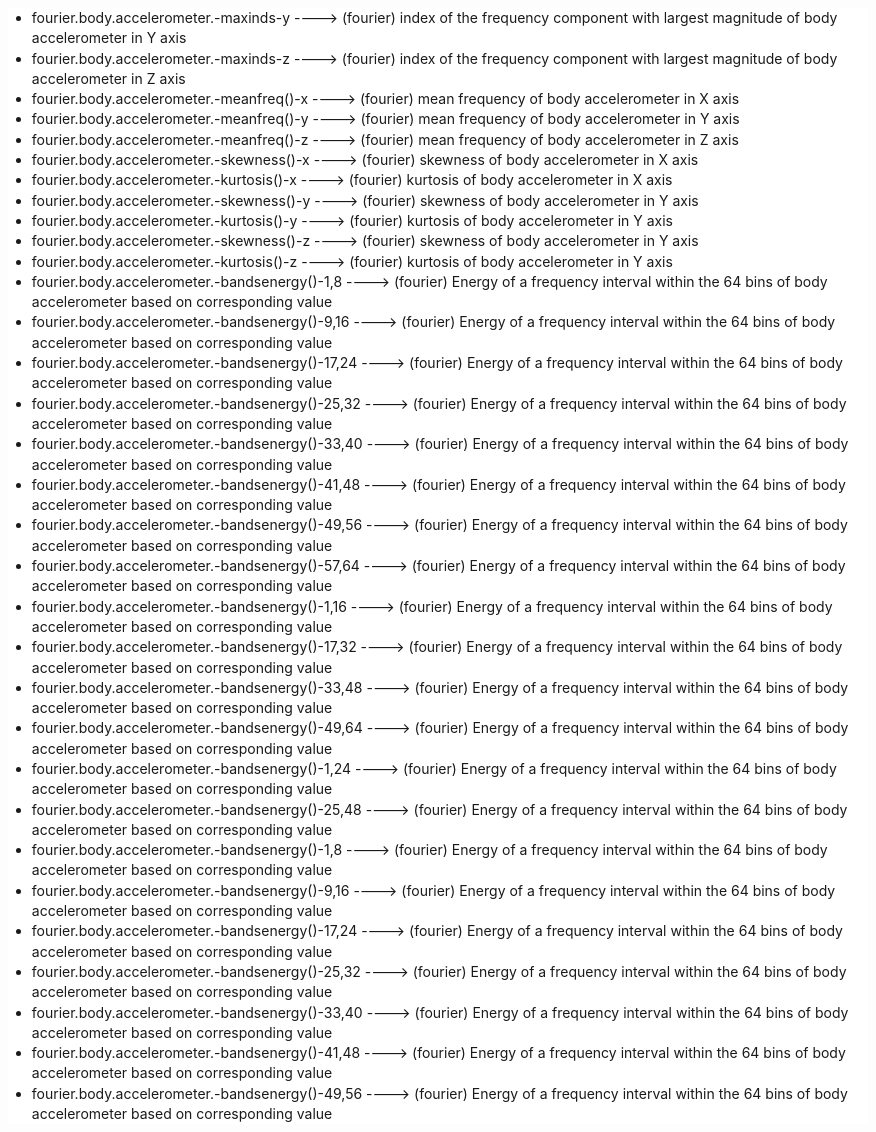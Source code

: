 * 	fourier.body.accelerometer.-maxinds-y	    ----> (fourier)  index of the frequency component with largest magnitude of body accelerometer in Y axis
* 	fourier.body.accelerometer.-maxinds-z	    ----> (fourier)  index of the frequency component with largest magnitude of body accelerometer in Z axis
* 	fourier.body.accelerometer.-meanfreq()-x	    ----> (fourier)  mean frequency of body accelerometer in X axis
* 	fourier.body.accelerometer.-meanfreq()-y	    ----> (fourier)  mean frequency of body accelerometer in Y axis
* 	fourier.body.accelerometer.-meanfreq()-z	    ----> (fourier)  mean frequency of body accelerometer in Z axis
* 	fourier.body.accelerometer.-skewness()-x	    ----> (fourier)  skewness of body accelerometer in X axis
* 	fourier.body.accelerometer.-kurtosis()-x	    ----> (fourier)  kurtosis of body accelerometer in X axis
* 	fourier.body.accelerometer.-skewness()-y	    ----> (fourier)  skewness of body accelerometer in Y axis
* 	fourier.body.accelerometer.-kurtosis()-y	    ----> (fourier)  kurtosis of body accelerometer in Y axis
* 	fourier.body.accelerometer.-skewness()-z	    ----> (fourier)  skewness of body accelerometer in Y axis
* 	fourier.body.accelerometer.-kurtosis()-z	    ----> (fourier)  kurtosis of body accelerometer in Y axis
* 	fourier.body.accelerometer.-bandsenergy()-1,8	    ----> (fourier)  Energy of a frequency interval within the 64 bins of body accelerometer based on corresponding value
* 	fourier.body.accelerometer.-bandsenergy()-9,16	    ----> (fourier)  Energy of a frequency interval within the 64 bins of body accelerometer based on corresponding value
* 	fourier.body.accelerometer.-bandsenergy()-17,24	    ----> (fourier)  Energy of a frequency interval within the 64 bins of body accelerometer based on corresponding value
* 	fourier.body.accelerometer.-bandsenergy()-25,32	    ----> (fourier)  Energy of a frequency interval within the 64 bins of body accelerometer based on corresponding value
* 	fourier.body.accelerometer.-bandsenergy()-33,40	    ----> (fourier)  Energy of a frequency interval within the 64 bins of body accelerometer based on corresponding value
* 	fourier.body.accelerometer.-bandsenergy()-41,48	    ----> (fourier)  Energy of a frequency interval within the 64 bins of body accelerometer based on corresponding value
* 	fourier.body.accelerometer.-bandsenergy()-49,56	    ----> (fourier)  Energy of a frequency interval within the 64 bins of body accelerometer based on corresponding value
* 	fourier.body.accelerometer.-bandsenergy()-57,64	    ----> (fourier)  Energy of a frequency interval within the 64 bins of body accelerometer based on corresponding value
* 	fourier.body.accelerometer.-bandsenergy()-1,16	    ----> (fourier)  Energy of a frequency interval within the 64 bins of body accelerometer based on corresponding value
* 	fourier.body.accelerometer.-bandsenergy()-17,32	    ----> (fourier)  Energy of a frequency interval within the 64 bins of body accelerometer based on corresponding value
* 	fourier.body.accelerometer.-bandsenergy()-33,48	    ----> (fourier)  Energy of a frequency interval within the 64 bins of body accelerometer based on corresponding value
* 	fourier.body.accelerometer.-bandsenergy()-49,64	    ----> (fourier)  Energy of a frequency interval within the 64 bins of body accelerometer based on corresponding value
* 	fourier.body.accelerometer.-bandsenergy()-1,24	    ----> (fourier)  Energy of a frequency interval within the 64 bins of body accelerometer based on corresponding value
* 	fourier.body.accelerometer.-bandsenergy()-25,48	    ----> (fourier)  Energy of a frequency interval within the 64 bins of body accelerometer based on corresponding value
* 	fourier.body.accelerometer.-bandsenergy()-1,8	    ----> (fourier)  Energy of a frequency interval within the 64 bins of body accelerometer based on corresponding value
* 	fourier.body.accelerometer.-bandsenergy()-9,16	    ----> (fourier)  Energy of a frequency interval within the 64 bins of body accelerometer based on corresponding value
* 	fourier.body.accelerometer.-bandsenergy()-17,24	    ----> (fourier)  Energy of a frequency interval within the 64 bins of body accelerometer based on corresponding value
* 	fourier.body.accelerometer.-bandsenergy()-25,32	    ----> (fourier)  Energy of a frequency interval within the 64 bins of body accelerometer based on corresponding value
* 	fourier.body.accelerometer.-bandsenergy()-33,40	    ----> (fourier)  Energy of a frequency interval within the 64 bins of body accelerometer based on corresponding value
* 	fourier.body.accelerometer.-bandsenergy()-41,48	    ----> (fourier)  Energy of a frequency interval within the 64 bins of body accelerometer based on corresponding value
* 	fourier.body.accelerometer.-bandsenergy()-49,56	    ----> (fourier)  Energy of a frequency interval within the 64 bins of body accelerometer based on corresponding value